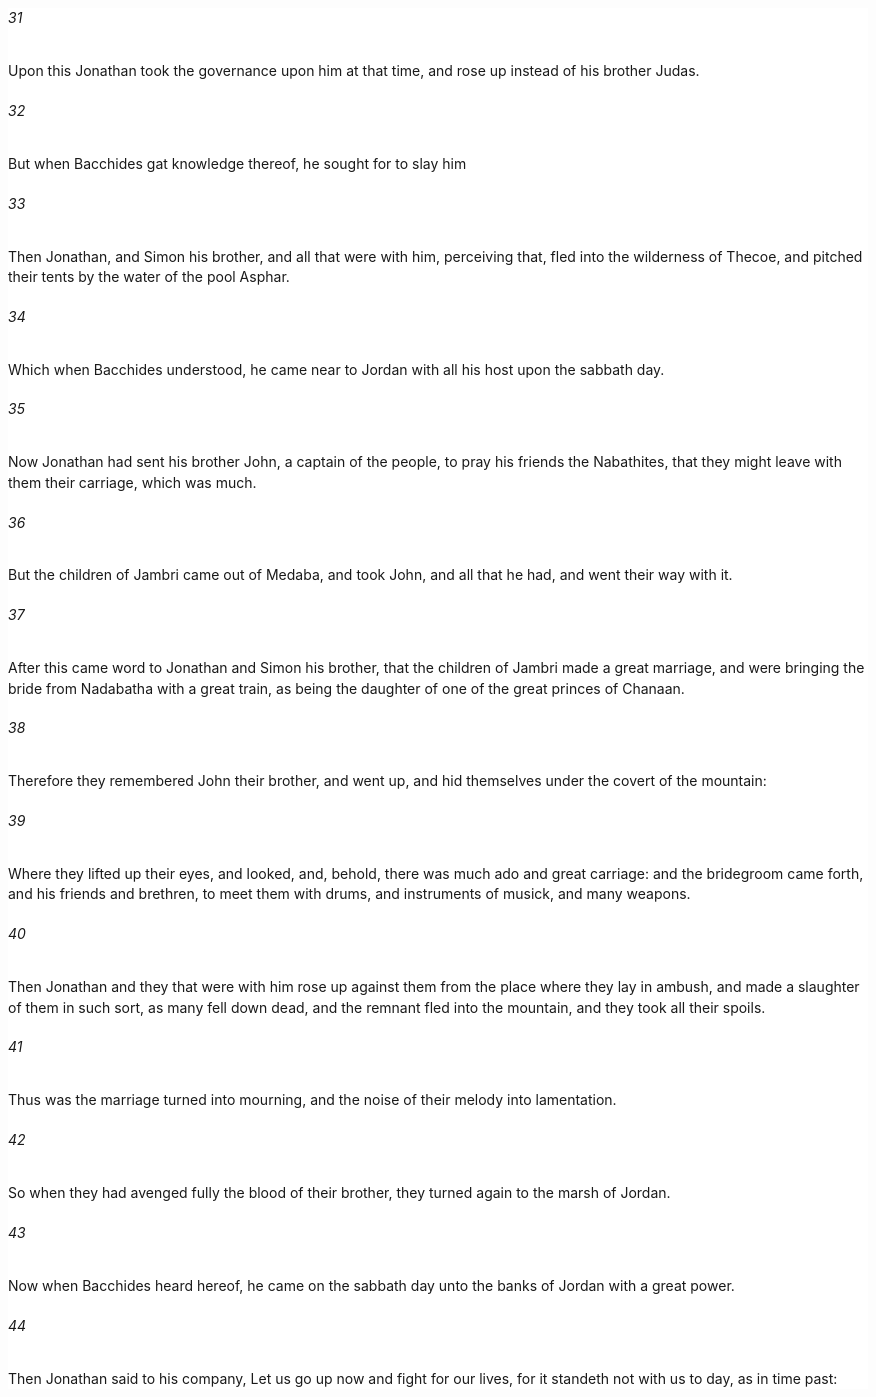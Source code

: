 ###### 31
Upon this Jonathan took the governance upon him at that time, and rose up instead of his brother Judas.

###### 32
But when Bacchides gat knowledge thereof, he sought for to slay him

###### 33
Then Jonathan, and Simon his brother, and all that were with him, perceiving that, fled into the wilderness of Thecoe, and pitched their tents by the water of the pool Asphar.

###### 34
Which when Bacchides understood, he came near to Jordan with all his host upon the sabbath day.

###### 35
Now Jonathan had sent his brother John, a captain of the people, to pray his friends the Nabathites, that they might leave with them their carriage, which was much.

###### 36
But the children of Jambri came out of Medaba, and took John, and all that he had, and went their way with it.

###### 37
After this came word to Jonathan and Simon his brother, that the children of Jambri made a great marriage, and were bringing the bride from Nadabatha with a great train, as being the daughter of one of the great princes of Chanaan.

###### 38
Therefore they remembered John their brother, and went up, and hid themselves under the covert of the mountain:

###### 39
Where they lifted up their eyes, and looked, and, behold, there was much ado and great carriage: and the bridegroom came forth, and his friends and brethren, to meet them with drums, and instruments of musick, and many weapons.

###### 40
Then Jonathan and they that were with him rose up against them from the place where they lay in ambush, and made a slaughter of them in such sort, as many fell down dead, and the remnant fled into the mountain, and they took all their spoils.

###### 41
Thus was the marriage turned into mourning, and the noise of their melody into lamentation.

###### 42
So when they had avenged fully the blood of their brother, they turned again to the marsh of Jordan.

###### 43
Now when Bacchides heard hereof, he came on the sabbath day unto the banks of Jordan with a great power.

###### 44
Then Jonathan said to his company, Let us go up now and fight for our lives, for it standeth not with us to day, as in time past:

